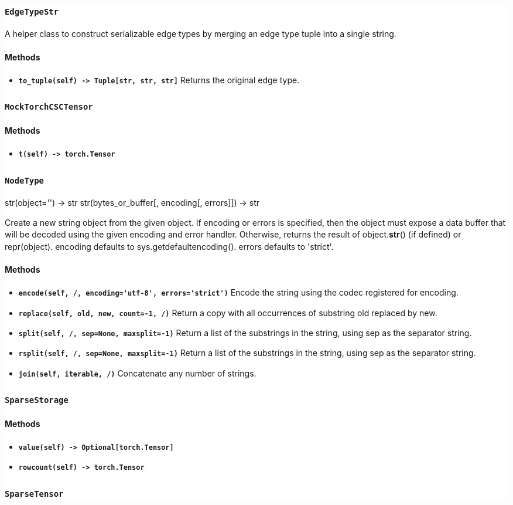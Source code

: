 ### `EdgeTypeStr`

A helper class to construct serializable edge types by merging an edge
type tuple into a single string.

#### Methods

- **`to_tuple(self) -> Tuple[str, str, str]`**
  Returns the original edge type.

### `MockTorchCSCTensor`

#### Methods

- **`t(self) -> torch.Tensor`**

### `NodeType`

str(object='') -> str
str(bytes_or_buffer[, encoding[, errors]]) -> str

Create a new string object from the given object. If encoding or
errors is specified, then the object must expose a data buffer
that will be decoded using the given encoding and error handler.
Otherwise, returns the result of object.__str__() (if defined)
or repr(object).
encoding defaults to sys.getdefaultencoding().
errors defaults to 'strict'.

#### Methods

- **`encode(self, /, encoding='utf-8', errors='strict')`**
  Encode the string using the codec registered for encoding.

- **`replace(self, old, new, count=-1, /)`**
  Return a copy with all occurrences of substring old replaced by new.

- **`split(self, /, sep=None, maxsplit=-1)`**
  Return a list of the substrings in the string, using sep as the separator string.

- **`rsplit(self, /, sep=None, maxsplit=-1)`**
  Return a list of the substrings in the string, using sep as the separator string.

- **`join(self, iterable, /)`**
  Concatenate any number of strings.

### `SparseStorage`

#### Methods

- **`value(self) -> Optional[torch.Tensor]`**

- **`rowcount(self) -> torch.Tensor`**

### `SparseTensor`
